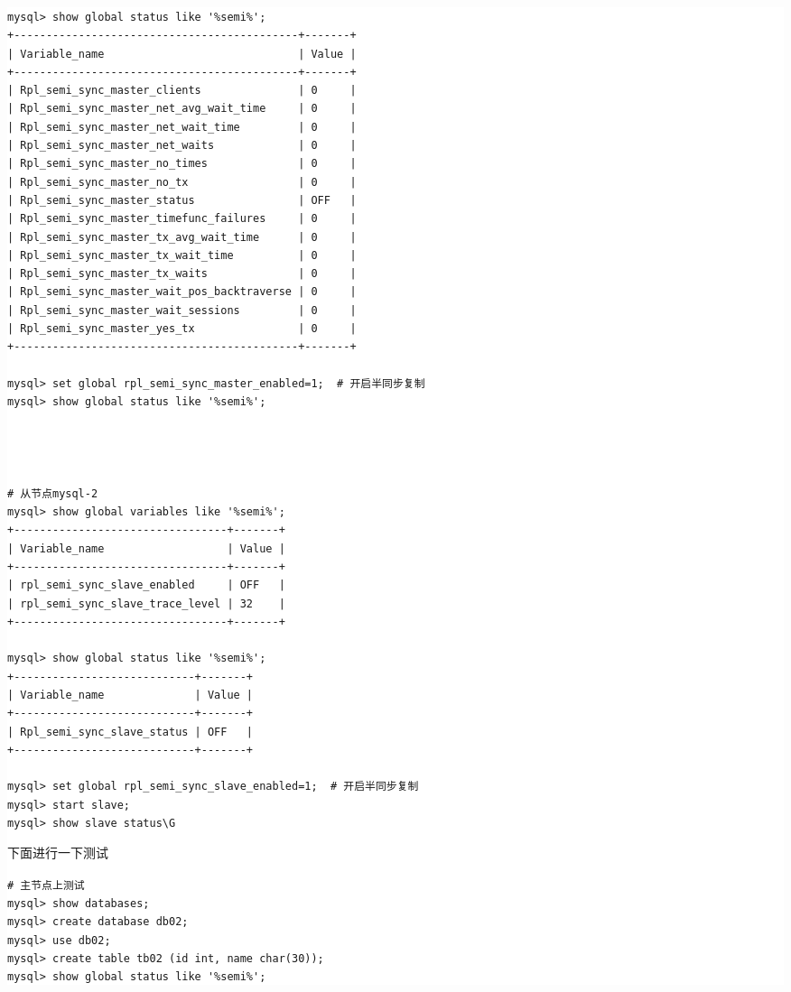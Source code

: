 ```
mysql> show global status like '%semi%';
+--------------------------------------------+-------+
| Variable_name                              | Value |
+--------------------------------------------+-------+
| Rpl_semi_sync_master_clients               | 0     |
| Rpl_semi_sync_master_net_avg_wait_time     | 0     |
| Rpl_semi_sync_master_net_wait_time         | 0     |
| Rpl_semi_sync_master_net_waits             | 0     |
| Rpl_semi_sync_master_no_times              | 0     |
| Rpl_semi_sync_master_no_tx                 | 0     |
| Rpl_semi_sync_master_status                | OFF   |
| Rpl_semi_sync_master_timefunc_failures     | 0     |
| Rpl_semi_sync_master_tx_avg_wait_time      | 0     |
| Rpl_semi_sync_master_tx_wait_time          | 0     |
| Rpl_semi_sync_master_tx_waits              | 0     |
| Rpl_semi_sync_master_wait_pos_backtraverse | 0     |
| Rpl_semi_sync_master_wait_sessions         | 0     |
| Rpl_semi_sync_master_yes_tx                | 0     |
+--------------------------------------------+-------+

mysql> set global rpl_semi_sync_master_enabled=1;  # 开启半同步复制
mysql> show global status like '%semi%';




# 从节点mysql-2
mysql> show global variables like '%semi%';
+---------------------------------+-------+
| Variable_name                   | Value |
+---------------------------------+-------+
| rpl_semi_sync_slave_enabled     | OFF   |
| rpl_semi_sync_slave_trace_level | 32    |
+---------------------------------+-------+

mysql> show global status like '%semi%';
+----------------------------+-------+
| Variable_name              | Value |
+----------------------------+-------+
| Rpl_semi_sync_slave_status | OFF   |
+----------------------------+-------+

mysql> set global rpl_semi_sync_slave_enabled=1;  # 开启半同步复制
mysql> start slave;
mysql> show slave status\G
```

下面进行一下测试

```
# 主节点上测试
mysql> show databases;
mysql> create database db02;
mysql> use db02;
mysql> create table tb02 (id int, name char(30));
mysql> show global status like '%semi%';
```
